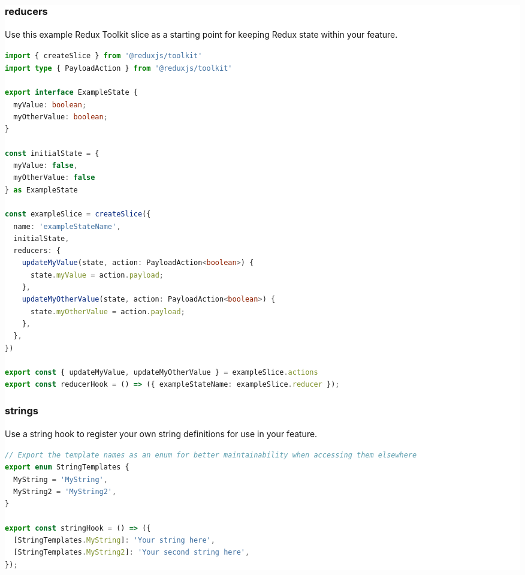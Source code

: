 ### reducers

Use this example Redux Toolkit slice as a starting point for keeping Redux state within your feature.

```ts
import { createSlice } from '@reduxjs/toolkit'
import type { PayloadAction } from '@reduxjs/toolkit'

export interface ExampleState {
  myValue: boolean;
  myOtherValue: boolean;
}

const initialState = {
  myValue: false,
  myOtherValue: false
} as ExampleState

const exampleSlice = createSlice({
  name: 'exampleStateName',
  initialState,
  reducers: {
    updateMyValue(state, action: PayloadAction<boolean>) {
      state.myValue = action.payload;
    },
    updateMyOtherValue(state, action: PayloadAction<boolean>) {
      state.myOtherValue = action.payload;
    },
  },
})

export const { updateMyValue, updateMyOtherValue } = exampleSlice.actions
export const reducerHook = () => ({ exampleStateName: exampleSlice.reducer });
```

### strings

Use a string hook to register your own string definitions for use in your feature.

```ts
// Export the template names as an enum for better maintainability when accessing them elsewhere
export enum StringTemplates {
  MyString = 'MyString',
  MyString2 = 'MyString2',
}

export const stringHook = () => ({
  [StringTemplates.MyString]: 'Your string here',
  [StringTemplates.MyString2]: 'Your second string here',
});
```
